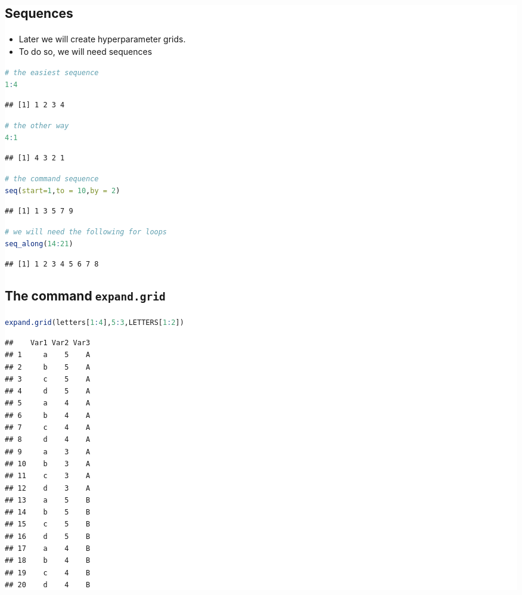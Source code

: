 ## Sequences

- Later we will create hyperparameter grids.
- To do so, we will need sequences


```r
# the easiest sequence
1:4
```

```
## [1] 1 2 3 4
```

```r
# the other way
4:1
```

```
## [1] 4 3 2 1
```

```r
# the command sequence
seq(start=1,to = 10,by = 2)
```

```
## [1] 1 3 5 7 9
```

```r
# we will need the following for loops
seq_along(14:21)
```

```
## [1] 1 2 3 4 5 6 7 8
```


## The command `expand.grid`


```r
expand.grid(letters[1:4],5:3,LETTERS[1:2])
```

```
##    Var1 Var2 Var3
## 1     a    5    A
## 2     b    5    A
## 3     c    5    A
## 4     d    5    A
## 5     a    4    A
## 6     b    4    A
## 7     c    4    A
## 8     d    4    A
## 9     a    3    A
## 10    b    3    A
## 11    c    3    A
## 12    d    3    A
## 13    a    5    B
## 14    b    5    B
## 15    c    5    B
## 16    d    5    B
## 17    a    4    B
## 18    b    4    B
## 19    c    4    B
## 20    d    4    B
```
